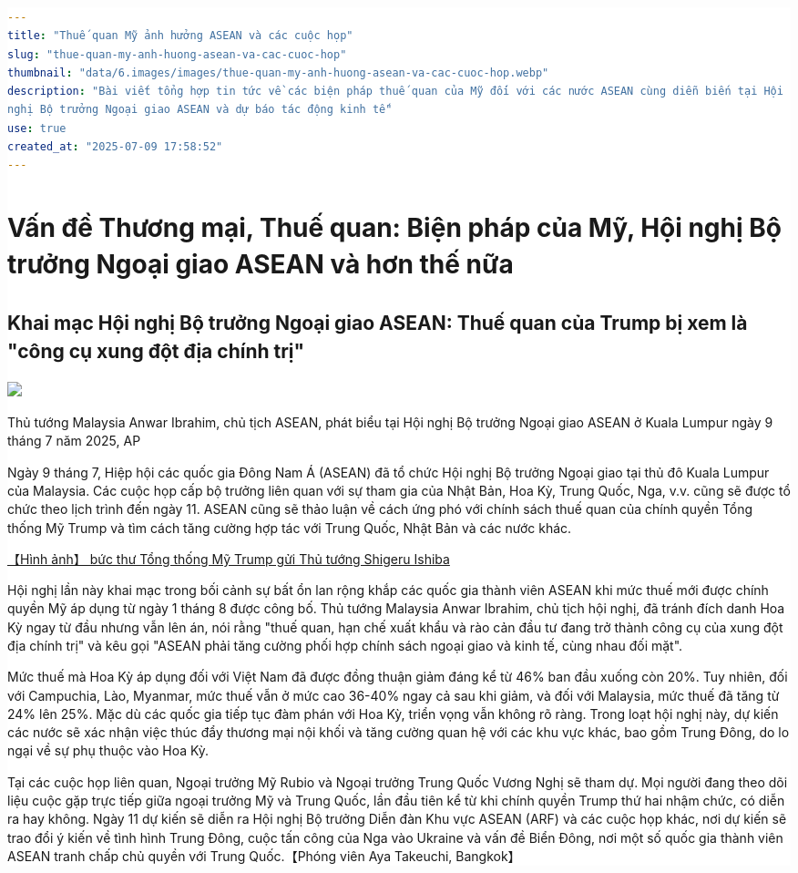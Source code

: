 ```yaml
---
title: "Thuế quan Mỹ ảnh hưởng ASEAN và các cuộc họp"
slug: "thue-quan-my-anh-huong-asean-va-cac-cuoc-hop"
thumbnail: "data/6.images/images/thue-quan-my-anh-huong-asean-va-cac-cuoc-hop.webp"
description: "Bài viết tổng hợp tin tức về các biện pháp thuế quan của Mỹ đối với các nước ASEAN cùng diễn biến tại Hội nghị Bộ trưởng Ngoại giao ASEAN và dự báo tác động kinh tế"
use: true
created_at: "2025-07-09 17:58:52"
---
```


# Vấn đề Thương mại, Thuế quan: Biện pháp của Mỹ, Hội nghị Bộ trưởng Ngoại giao ASEAN và hơn thế nữa

## Khai mạc Hội nghị Bộ trưởng Ngoại giao ASEAN: Thuế quan của Trump bị xem là "công cụ xung đột địa chính trị"

![](/images/20250709-00000052-mai-000-1-view.webp)

Thủ tướng Malaysia Anwar Ibrahim, chủ tịch ASEAN, phát biểu tại Hội nghị Bộ trưởng Ngoại giao ASEAN ở Kuala Lumpur ngày 9 tháng 7 năm 2025, AP

Ngày 9 tháng 7, Hiệp hội các quốc gia Đông Nam Á (ASEAN) đã tổ chức Hội nghị Bộ trưởng Ngoại giao tại thủ đô Kuala Lumpur của Malaysia. Các cuộc họp cấp bộ trưởng liên quan với sự tham gia của Nhật Bản, Hoa Kỳ, Trung Quốc, Nga, v.v. cũng sẽ được tổ chức theo lịch trình đến ngày 11. ASEAN cũng sẽ thảo luận về cách ứng phó với chính sách thuế quan của chính quyền Tổng thống Mỹ Trump và tìm cách tăng cường hợp tác với Trung Quốc, Nhật Bản và các nước khác.

[【Hình ảnh】 bức thư Tổng thống Mỹ Trump gửi Thủ tướng Shigeru Ishiba](https://mainichi.jp/graphs/20250708/mpj/00m/020/006000f/20250708mpj00m020004000p?inb=ys)

Hội nghị lần này khai mạc trong bối cảnh sự bất ổn lan rộng khắp các quốc gia thành viên ASEAN khi mức thuế mới được chính quyền Mỹ áp dụng từ ngày 1 tháng 8 được công bố. Thủ tướng Malaysia Anwar Ibrahim, chủ tịch hội nghị, đã tránh đích danh Hoa Kỳ ngay từ đầu nhưng vẫn lên án, nói rằng "thuế quan, hạn chế xuất khẩu và rào cản đầu tư đang trở thành công cụ của xung đột địa chính trị" và kêu gọi "ASEAN phải tăng cường phối hợp chính sách ngoại giao và kinh tế, cùng nhau đối mặt".

Mức thuế mà Hoa Kỳ áp dụng đối với Việt Nam đã được đồng thuận giảm đáng kể từ 46% ban đầu xuống còn 20%. Tuy nhiên, đối với Campuchia, Lào, Myanmar, mức thuế vẫn ở mức cao 36-40% ngay cả sau khi giảm, và đối với Malaysia, mức thuế đã tăng từ 24% lên 25%. Mặc dù các quốc gia tiếp tục đàm phán với Hoa Kỳ, triển vọng vẫn không rõ ràng. Trong loạt hội nghị này, dự kiến các nước sẽ xác nhận việc thúc đẩy thương mại nội khối và tăng cường quan hệ với các khu vực khác, bao gồm Trung Đông, do lo ngại về sự phụ thuộc vào Hoa Kỳ.

Tại các cuộc họp liên quan, Ngoại trưởng Mỹ Rubio và Ngoại trưởng Trung Quốc Vương Nghị sẽ tham dự. Mọi người đang theo dõi liệu cuộc gặp trực tiếp giữa ngoại trưởng Mỹ và Trung Quốc, lần đầu tiên kể từ khi chính quyền Trump thứ hai nhậm chức, có diễn ra hay không. Ngày 11 dự kiến sẽ diễn ra Hội nghị Bộ trưởng Diễn đàn Khu vực ASEAN (ARF) và các cuộc họp khác, nơi dự kiến sẽ trao đổi ý kiến về tình hình Trung Đông, cuộc tấn công của Nga vào Ukraine và vấn đề Biển Đông, nơi một số quốc gia thành viên ASEAN tranh chấp chủ quyền với Trung Quốc.【Phóng viên Aya Takeuchi, Bangkok】
